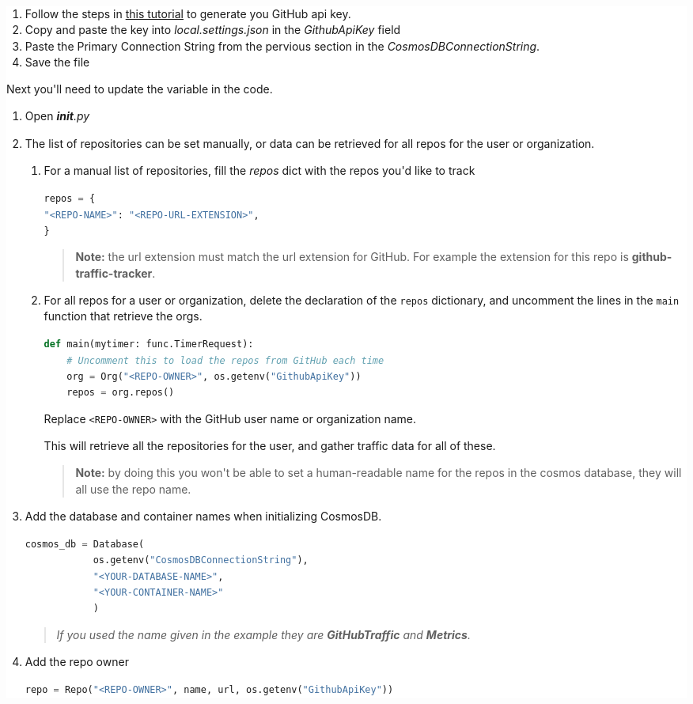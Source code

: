 1. Follow the steps in [this tutorial](https://help.github.com/en/github/authenticating-to-github/creating-a-personal-access-token) to generate you GitHub api key. 
1. Copy and paste the key into *local.settings.json* in the *GithubApiKey* field
1. Paste the Primary Connection String from the pervious section in the *CosmosDBConnectionString*.
1. Save the file

Next you'll need to update the variable in the code.

1. Open *__init__.py*
1. The list of repositories can be set manually, or data can be retrieved for all repos for the user or organization.
    1. For a manual list of repositories, fill the *repos* dict with the repos you'd like to track

        ```python
        repos = {
        "<REPO-NAME>": "<REPO-URL-EXTENSION>",
        }
        ```

        > **Note:** the url extension must match the url extension for GitHub. For example the extension for this repo is **github-traffic-tracker**.

    1. For all repos for a user or organization, delete the declaration of the `repos` dictionary, and uncomment the lines in the `main` function that retrieve the orgs.

        ```python
        def main(mytimer: func.TimerRequest):
            # Uncomment this to load the repos from GitHub each time
            org = Org("<REPO-OWNER>", os.getenv("GithubApiKey"))
            repos = org.repos()
        ```

        Replace `<REPO-OWNER>` with the GitHub user name or organization name.

        This will retrieve all the repositories for the user, and gather traffic data for all of these.

        > **Note:** by doing this you won't be able to set a human-readable name for the repos in the cosmos database, they will all use the repo name.

1. Add the database and container names when initializing CosmosDB.

    ```python
    cosmos_db = Database(
                os.getenv("CosmosDBConnectionString"),
                "<YOUR-DATABASE-NAME>",
                "<YOUR-CONTAINER-NAME>"
                )
    ```

    >*If you used the name given in the example they are **GitHubTraffic** and **Metrics**.*
1. Add the repo owner

    ```python
    repo = Repo("<REPO-OWNER>", name, url, os.getenv("GithubApiKey"))
    ```
